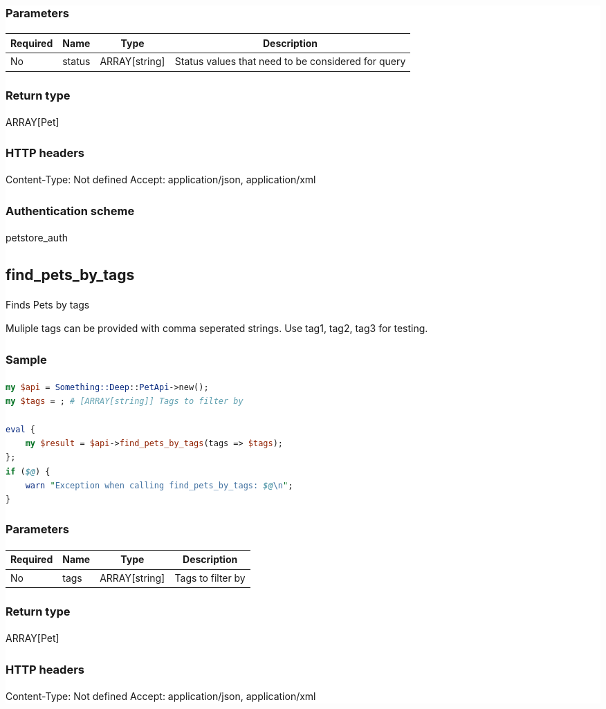 ### Parameters
Required | Name | Type | Description 
------------ | ------------- | ------------- | -------------
 No | status | ARRAY[string] | Status values that need to be considered for query

### Return type

ARRAY[Pet]

### HTTP headers

Content-Type: Not defined
Accept: application/json, application/xml

### Authentication scheme

petstore_auth 


## **find_pets_by_tags**

Finds Pets by tags

Muliple tags can be provided with comma seperated strings. Use tag1, tag2, tag3 for testing.

### Sample 
```perl
my $api = Something::Deep::PetApi->new();
my $tags = ; # [ARRAY[string]] Tags to filter by

eval { 
    my $result = $api->find_pets_by_tags(tags => $tags);
};
if ($@) {
    warn "Exception when calling find_pets_by_tags: $@\n";
}
```

### Parameters
Required | Name | Type | Description 
------------ | ------------- | ------------- | -------------
 No | tags | ARRAY[string] | Tags to filter by

### Return type

ARRAY[Pet]

### HTTP headers

Content-Type: Not defined
Accept: application/json, application/xml
